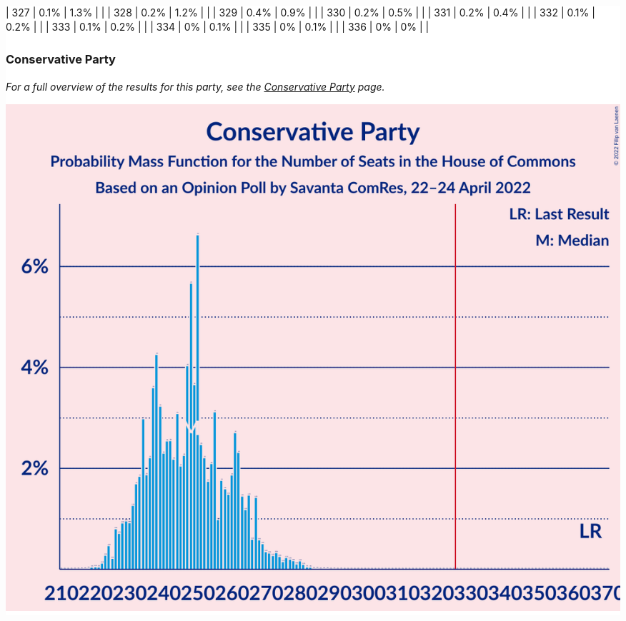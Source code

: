| 327 | 0.1% | 1.3% |  |
| 328 | 0.2% | 1.2% |  |
| 329 | 0.4% | 0.9% |  |
| 330 | 0.2% | 0.5% |  |
| 331 | 0.2% | 0.4% |  |
| 332 | 0.1% | 0.2% |  |
| 333 | 0.1% | 0.2% |  |
| 334 | 0% | 0.1% |  |
| 335 | 0% | 0.1% |  |
| 336 | 0% | 0% |  |

### Conservative Party

*For a full overview of the results for this party, see the [Conservative Party](party-conservativeparty.html) page.*

![Graph with seats probability mass function not yet produced](2022-04-24-SavantaComRes-seats-pmf-conservativeparty.png "Seats Probability Mass Function")
